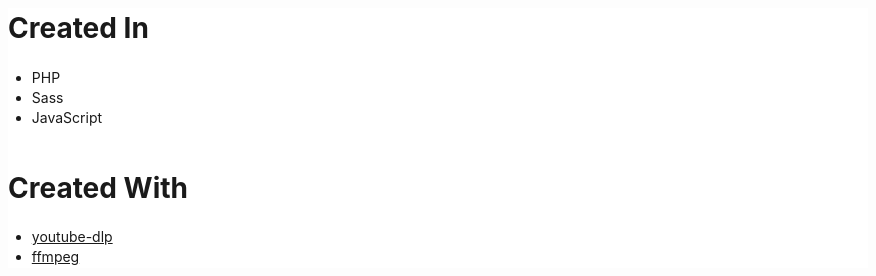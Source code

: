 # Created In
* PHP
* Sass
* JavaScript

# Created With
* [youtube-dlp](https://github.com/yt-dlp/yt-dlp/blob/master/supportedsites.md)
* [ffmpeg](https://www.ffmpeg.org/)